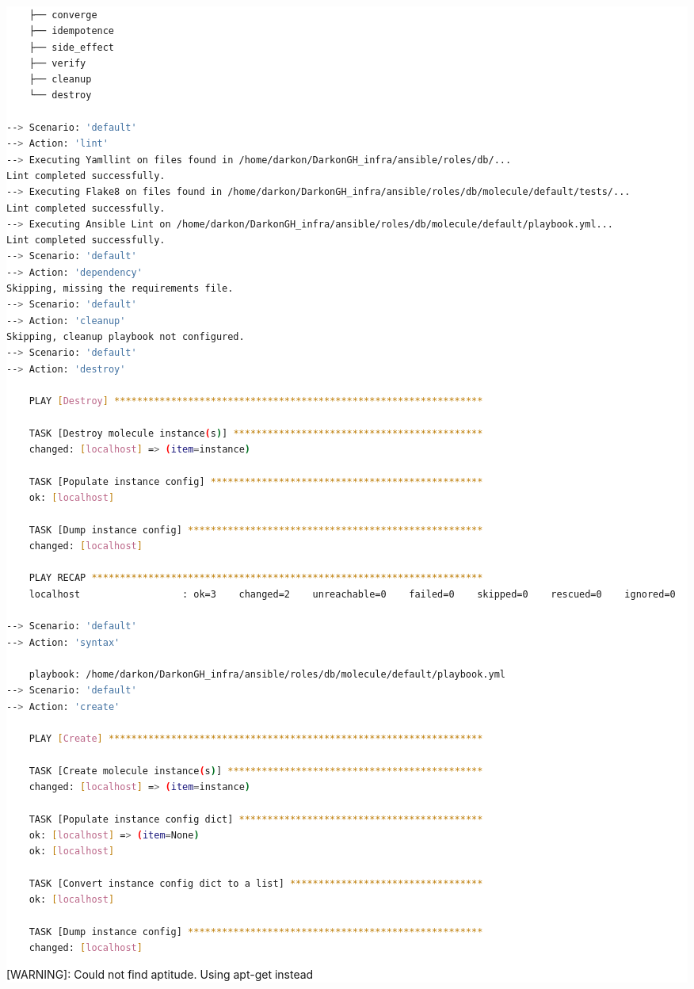 ```bash
    ├── converge
    ├── idempotence
    ├── side_effect
    ├── verify
    ├── cleanup
    └── destroy

--> Scenario: 'default'
--> Action: 'lint'
--> Executing Yamllint on files found in /home/darkon/DarkonGH_infra/ansible/roles/db/...
Lint completed successfully.
--> Executing Flake8 on files found in /home/darkon/DarkonGH_infra/ansible/roles/db/molecule/default/tests/...
Lint completed successfully.
--> Executing Ansible Lint on /home/darkon/DarkonGH_infra/ansible/roles/db/molecule/default/playbook.yml...
Lint completed successfully.
--> Scenario: 'default'
--> Action: 'dependency'
Skipping, missing the requirements file.
--> Scenario: 'default'
--> Action: 'cleanup'
Skipping, cleanup playbook not configured.
--> Scenario: 'default'
--> Action: 'destroy'

    PLAY [Destroy] *****************************************************************

    TASK [Destroy molecule instance(s)] ********************************************
    changed: [localhost] => (item=instance)

    TASK [Populate instance config] ************************************************
    ok: [localhost]

    TASK [Dump instance config] ****************************************************
    changed: [localhost]

    PLAY RECAP *********************************************************************
    localhost                  : ok=3    changed=2    unreachable=0    failed=0    skipped=0    rescued=0    ignored=0

--> Scenario: 'default'
--> Action: 'syntax'

    playbook: /home/darkon/DarkonGH_infra/ansible/roles/db/molecule/default/playbook.yml
--> Scenario: 'default'
--> Action: 'create'

    PLAY [Create] ******************************************************************

    TASK [Create molecule instance(s)] *********************************************
    changed: [localhost] => (item=instance)

    TASK [Populate instance config dict] *******************************************
    ok: [localhost] => (item=None)
    ok: [localhost]

    TASK [Convert instance config dict to a list] **********************************
    ok: [localhost]

    TASK [Dump instance config] ****************************************************
    changed: [localhost]

```

 [WARNING]: Could not find aptitude. Using apt-get instead